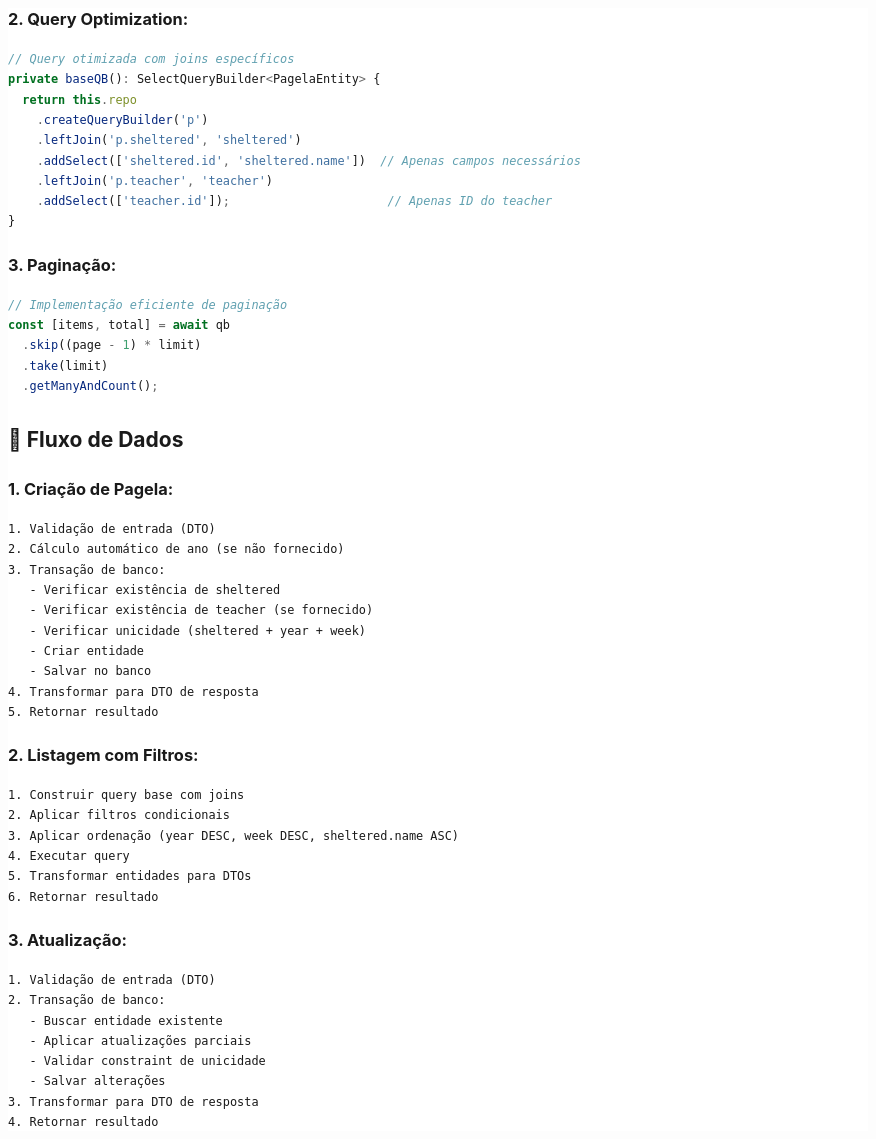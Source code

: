 ### **2. Query Optimization:**
```typescript
// Query otimizada com joins específicos
private baseQB(): SelectQueryBuilder<PagelaEntity> {
  return this.repo
    .createQueryBuilder('p')
    .leftJoin('p.sheltered', 'sheltered')
    .addSelect(['sheltered.id', 'sheltered.name'])  // Apenas campos necessários
    .leftJoin('p.teacher', 'teacher')
    .addSelect(['teacher.id']);                      // Apenas ID do teacher
}
```

### **3. Paginação:**
```typescript
// Implementação eficiente de paginação
const [items, total] = await qb
  .skip((page - 1) * limit)
  .take(limit)
  .getManyAndCount();
```

## 🔄 Fluxo de Dados

### **1. Criação de Pagela:**
```
1. Validação de entrada (DTO)
2. Cálculo automático de ano (se não fornecido)
3. Transação de banco:
   - Verificar existência de sheltered
   - Verificar existência de teacher (se fornecido)
   - Verificar unicidade (sheltered + year + week)
   - Criar entidade
   - Salvar no banco
4. Transformar para DTO de resposta
5. Retornar resultado
```

### **2. Listagem com Filtros:**
```
1. Construir query base com joins
2. Aplicar filtros condicionais
3. Aplicar ordenação (year DESC, week DESC, sheltered.name ASC)
4. Executar query
5. Transformar entidades para DTOs
6. Retornar resultado
```

### **3. Atualização:**
```
1. Validação de entrada (DTO)
2. Transação de banco:
   - Buscar entidade existente
   - Aplicar atualizações parciais
   - Validar constraint de unicidade
   - Salvar alterações
3. Transformar para DTO de resposta
4. Retornar resultado
```
